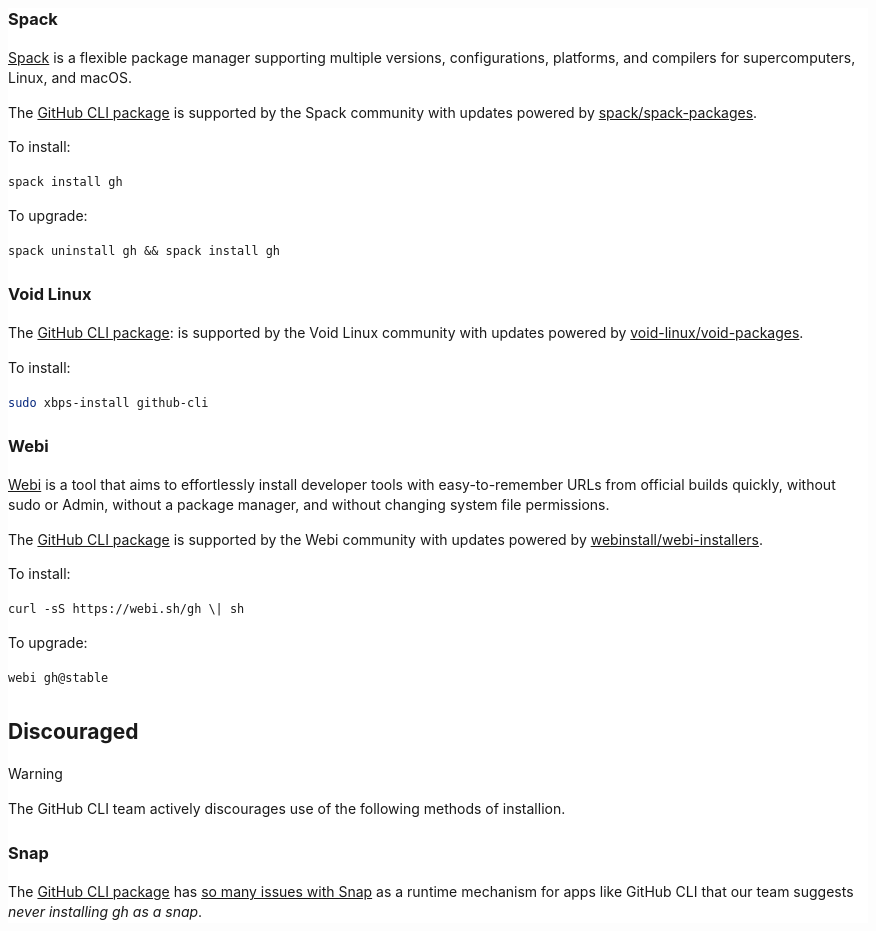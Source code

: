 ### Spack

[Spack](https://spack.io/) is a flexible package manager supporting multiple versions, configurations, platforms, and compilers for supercomputers, Linux, and macOS.

The [GitHub CLI package](https://packages.spack.io/package.html?name=gh) is supported by the Spack community with updates powered by [spack/spack-packages](https://github.com/spack/spack-packages/tree/develop/repos/spack_repo/builtin/packages/gh).

To install:

```shell
spack install gh
```

To upgrade:

```shell
spack uninstall gh && spack install gh
```

### Void Linux

The [GitHub CLI package](https://voidlinux.org/packages/?arch=x86_64&q=github-cli): is supported by the Void Linux community with updates powered by [void-linux/void-packages](https://github.com/void-linux/void-packages/tree/master/srcpkgs/github-cli).

To install:

```bash
sudo xbps-install github-cli
```

### Webi

[Webi](https://webinstall.dev/) is a tool that aims to effortlessly install developer tools with easy-to-remember URLs from official builds quickly, without sudo or Admin, without a package manager, and without changing system file permissions.

The [GitHub CLI package](https://webinstall.dev/gh/) is supported by the Webi community with updates powered by [webinstall/webi-installers](https://github.com/webinstall/webi-installers/tree/main/gh).

To install:

```shell
curl -sS https://webi.sh/gh \| sh
```

To upgrade:

```shell
webi gh@stable
```

## Discouraged

> [!WARNING]
> The GitHub CLI team actively discourages use of the following methods of installion.

### Snap

The [GitHub CLI package](https://snapcraft.io/gh) has [so many issues with Snap](https://github.com/casperdcl/cli/issues/7) as a runtime mechanism for apps like GitHub CLI that our team suggests _never installing gh as a snap_.
